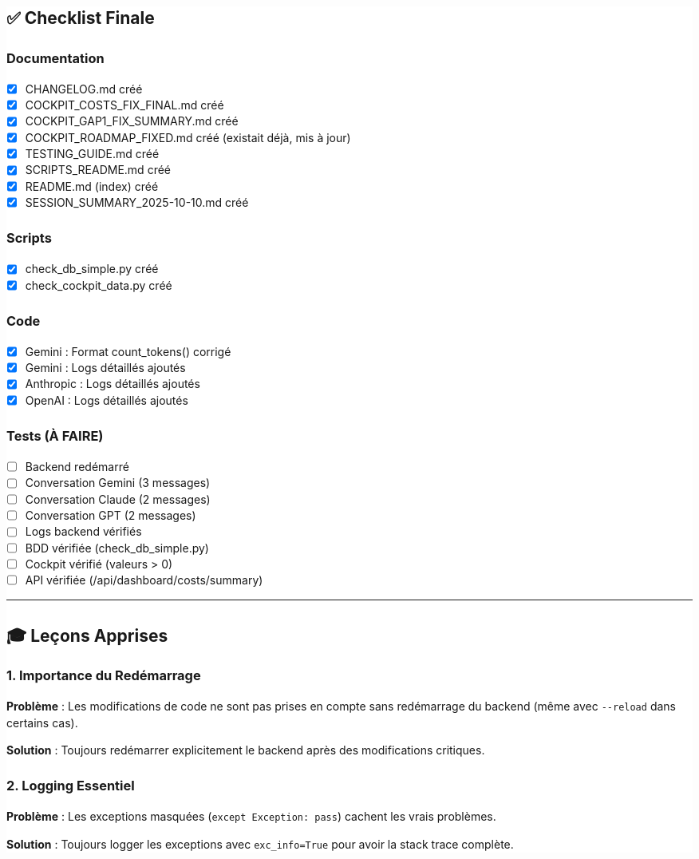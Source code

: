 
## ✅ Checklist Finale

### Documentation
- [x] CHANGELOG.md créé
- [x] COCKPIT_COSTS_FIX_FINAL.md créé
- [x] COCKPIT_GAP1_FIX_SUMMARY.md créé
- [x] COCKPIT_ROADMAP_FIXED.md créé (existait déjà, mis à jour)
- [x] TESTING_GUIDE.md créé
- [x] SCRIPTS_README.md créé
- [x] README.md (index) créé
- [x] SESSION_SUMMARY_2025-10-10.md créé

### Scripts
- [x] check_db_simple.py créé
- [x] check_cockpit_data.py créé

### Code
- [x] Gemini : Format count_tokens() corrigé
- [x] Gemini : Logs détaillés ajoutés
- [x] Anthropic : Logs détaillés ajoutés
- [x] OpenAI : Logs détaillés ajoutés

### Tests (À FAIRE)
- [ ] Backend redémarré
- [ ] Conversation Gemini (3 messages)
- [ ] Conversation Claude (2 messages)
- [ ] Conversation GPT (2 messages)
- [ ] Logs backend vérifiés
- [ ] BDD vérifiée (check_db_simple.py)
- [ ] Cockpit vérifié (valeurs > 0)
- [ ] API vérifiée (/api/dashboard/costs/summary)

---

## 🎓 Leçons Apprises

### 1. Importance du Redémarrage

**Problème** : Les modifications de code ne sont pas prises en compte sans redémarrage du backend (même avec `--reload` dans certains cas).

**Solution** : Toujours redémarrer explicitement le backend après des modifications critiques.

### 2. Logging Essentiel

**Problème** : Les exceptions masquées (`except Exception: pass`) cachent les vrais problèmes.

**Solution** : Toujours logger les exceptions avec `exc_info=True` pour avoir la stack trace complète.

